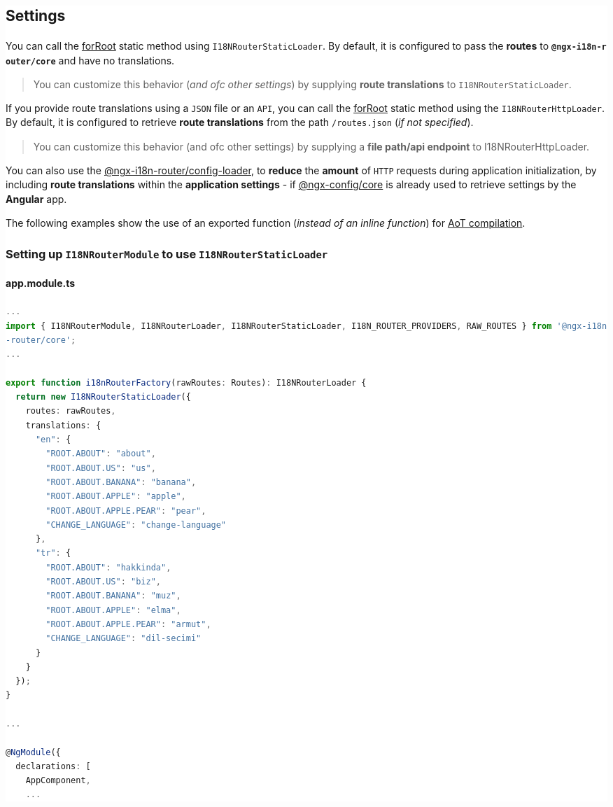 ## <a name="settings"></a> Settings
You can call the [forRoot] static method using `I18NRouterStaticLoader`. By default, it is configured to pass the **routes**
to **`@ngx-i18n-router/core`** and have no translations.

> You can customize this behavior (*and ofc other settings*) by supplying **route translations** to `I18NRouterStaticLoader`.

If you provide route translations using a `JSON` file or an `API`, you can call the [forRoot] static method using the `I18NRouterHttpLoader`.
By default, it is configured to retrieve **route translations** from the path `/routes.json` (*if not specified*).

> You can customize this behavior (and ofc other settings) by supplying a **file path/api endpoint** to I18NRouterHttpLoader.

You can also use the [@ngx-i18n-router/config-loader], to **reduce** the **amount** of `HTTP` requests during application
initialization, by including **route translations** within the **application settings** - if [@ngx-config/core] is already
used to retrieve settings by the **Angular** app.

The following examples show the use of an exported function (*instead of an inline function*) for [AoT compilation].

### <a name="setting-up-staticloader"></a> Setting up `I18NRouterModule` to use `I18NRouterStaticLoader`
#### app.module.ts
```TypeScript
...
import { I18NRouterModule, I18NRouterLoader, I18NRouterStaticLoader, I18N_ROUTER_PROVIDERS, RAW_ROUTES } from '@ngx-i18n-router/core';
...

export function i18nRouterFactory(rawRoutes: Routes): I18NRouterLoader {
  return new I18NRouterStaticLoader({
    routes: rawRoutes,
    translations: {
      "en": {
        "ROOT.ABOUT": "about",
        "ROOT.ABOUT.US": "us",
        "ROOT.ABOUT.BANANA": "banana",
        "ROOT.ABOUT.APPLE": "apple",
        "ROOT.ABOUT.APPLE.PEAR": "pear",
        "CHANGE_LANGUAGE": "change-language"
      },
      "tr": {
        "ROOT.ABOUT": "hakkinda",
        "ROOT.ABOUT.US": "biz",
        "ROOT.ABOUT.BANANA": "muz",
        "ROOT.ABOUT.APPLE": "elma",
        "ROOT.ABOUT.APPLE.PEAR": "armut",
        "CHANGE_LANGUAGE": "dil-secimi"
      }
    }
  });
}

...

@NgModule({
  declarations: [
    AppComponent,
    ...
```

[master]: https://github.com/ngx-i18n-router/core/tree/master
[2.x.x]: https://github.com/ngx-i18n-router/core/tree/2.x.x
[ng-seed/universal]: https://github.com/ng-seed/universal
[fulls1z3/example-app]: https://github.com/fulls1z3/example-app
[@ngx-i18n-router/config-loader]: https://github.com/fulls1z3/ngx-i18n-router/tree/master/packages/@ngx-i18n-router/config-loader
[@ngx-config/core]: https://github.com/fulls1z3/ngx-config/tree/master/packages/@ngx-config/core
[@ngx-cache/core]: https://github.com/fulls1z3/ngx-cache/tree/master/packages/@ngx-cache/core
[forRoot]: https://angular.io/docs/ts/latest/guide/ngmodule.html#!#core-for-root
[angular-cli]: https://github.com/angular/angular-cli
[AoT compilation]: https://angular.io/docs/ts/latest/cookbook/aot-compiler.html
[@ngtools/webpack]: https://www.npmjs.com/package/@ngtools/webpack
[ng-router-loader]: https://github.com/shlomiassaf/ng-router-loader
[awesome-typescipt-loader]: https://github.com/s-panferov/awesome-typescript-loader
[webpack]: http://webpack.github.io
[Burak Tasci]: https://github.com/fulls1z3
